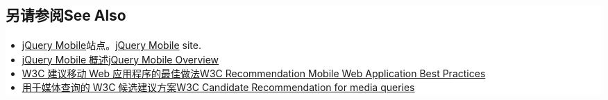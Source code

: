 ## <a name="see-also"></a><span data-ttu-id="ad03c-365">另请参阅</span><span class="sxs-lookup"><span data-stu-id="ad03c-365">See Also</span></span>

- <span data-ttu-id="ad03c-366">[jQuery Mobile](http://jquerymobile.com)站点。</span><span class="sxs-lookup"><span data-stu-id="ad03c-366">[jQuery Mobile](http://jquerymobile.com) site.</span></span>
- [<span data-ttu-id="ad03c-367">jQuery Mobile 概述</span><span class="sxs-lookup"><span data-stu-id="ad03c-367">jQuery Mobile Overview</span></span>](http://jquerymobile.com/demos/1.0b3/docs/about/intro.html)
- [<span data-ttu-id="ad03c-368">W3C 建议移动 Web 应用程序的最佳做法</span><span class="sxs-lookup"><span data-stu-id="ad03c-368">W3C Recommendation Mobile Web Application Best Practices</span></span>](http://www.w3.org/TR/mwabp/)
- [<span data-ttu-id="ad03c-369">用于媒体查询的 W3C 候选建议方案</span><span class="sxs-lookup"><span data-stu-id="ad03c-369">W3C Candidate Recommendation for media queries</span></span>](http://www.w3.org/TR/css3-mediaqueries/)
